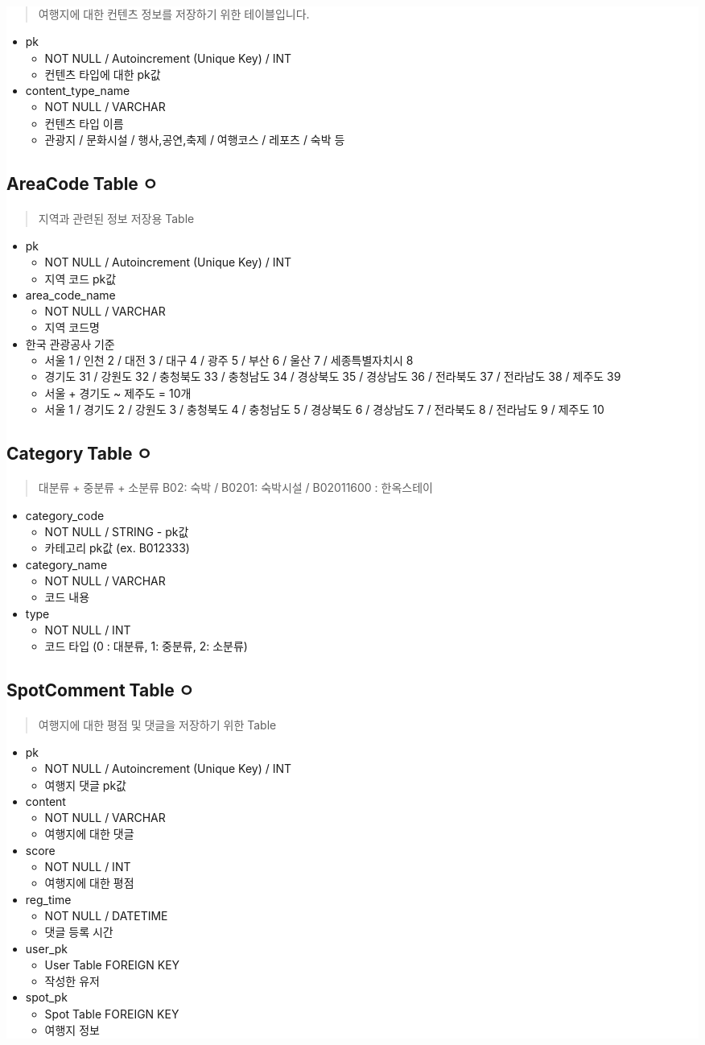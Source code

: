 > 여행지에 대한 컨텐츠 정보를 저장하기 위한 테이블입니다.

- pk
    - NOT NULL / Autoincrement (Unique Key) / INT
    - 컨텐츠 타입에 대한 pk값
- content_type_name
    - NOT NULL / VARCHAR
    - 컨텐츠 타입 이름
    - 관광지 / 문화시설 / 행사,공연,축제 / 여행코스 / 레포츠 / 숙박 등

## AreaCode Table ㅇ

> 지역과 관련된 정보 저장용 Table

- pk
    - NOT NULL / Autoincrement (Unique Key) / INT
    - 지역 코드 pk값
- area_code_name
    - NOT NULL / VARCHAR
    - 지역 코드명
- 한국 관광공사 기준
    - 서울 1 / 인천 2 / 대전 3 / 대구 4 / 광주 5 / 부산 6 / 울산 7 / 세종특별자치시 8
    - 경기도 31 / 강원도 32 / 충청북도 33 / 충청남도 34 / 경상북도 35 / 경상남도 36 / 전라북도 37 / 전라남도 38 / 제주도 39
    - 서울 + 경기도 ~ 제주도 = 10개
    - 서울 1 / 경기도 2 / 강원도 3 / 충청북도 4 / 충청남도 5 / 경상북도 6 / 경상남도 7 / 전라북도 8 / 전라남도 9 / 제주도 10

## Category Table ㅇ

> 대분류 + 중분류 + 소분류 B02: 숙박 / B0201: 숙박시설 / B02011600 : 한옥스테이

- category_code
    - NOT NULL / STRING - pk값
    - 카테고리 pk값 (ex. B012333)
- category_name
    - NOT NULL / VARCHAR
    - 코드 내용
- type
    - NOT NULL / INT
    - 코드 타입 (0 : 대분류, 1: 중분류, 2: 소분류)

## SpotComment Table ㅇ

> 여행지에 대한 평점 및 댓글을 저장하기 위한 Table

- pk
    - NOT NULL / Autoincrement (Unique Key) / INT
    - 여행지 댓글 pk값
- content
    - NOT NULL / VARCHAR
    - 여행지에 대한 댓글
- score
    - NOT NULL / INT
    - 여행지에 대한 평점
- reg_time
    - NOT NULL / DATETIME
    - 댓글 등록 시간
- user_pk
    - User Table FOREIGN KEY
    - 작성한 유저
- spot_pk
    - Spot Table FOREIGN KEY
    - 여행지 정보
